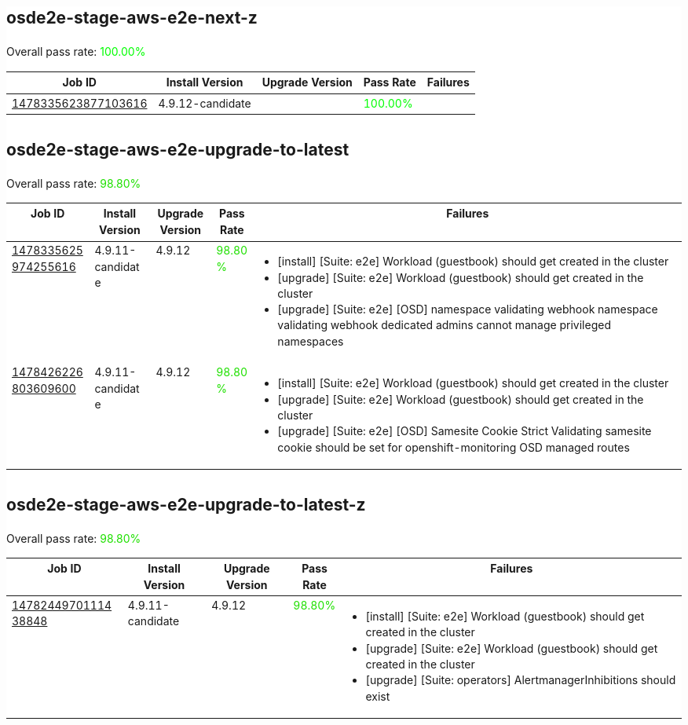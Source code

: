 

## osde2e-stage-aws-e2e-next-z

Overall pass rate: <span style="color:#01fe00;">100.00%</span>

| Job ID | Install Version | Upgrade Version | Pass Rate | Failures |
|--------|-----------------|-----------------|-----------|----------|
[1478335623877103616](https://prow.ci.openshift.org/view/gs/origin-ci-test/logs/osde2e-stage-aws-e2e-next-z/1478335623877103616) | 4.9.12-candidate |  | <span style="color:#01fe00;">100.00%</span>|



## osde2e-stage-aws-e2e-upgrade-to-latest

Overall pass rate: <span style="color:#1fe000;">98.80%</span>

| Job ID | Install Version | Upgrade Version | Pass Rate | Failures |
|--------|-----------------|-----------------|-----------|----------|
[1478335625974255616](https://prow.ci.openshift.org/view/gs/origin-ci-test/logs/osde2e-stage-aws-e2e-upgrade-to-latest/1478335625974255616) | 4.9.11-candidate | 4.9.12 | <span style="color:#1fe000;">98.80%</span>|<ul><li>[install] [Suite: e2e] Workload (guestbook) should get created in the cluster</li><li>[upgrade] [Suite: e2e] Workload (guestbook) should get created in the cluster</li><li>[upgrade] [Suite: e2e] [OSD] namespace validating webhook namespace validating webhook dedicated admins cannot manage privileged namespaces</li></ul>
[1478426226803609600](https://prow.ci.openshift.org/view/gs/origin-ci-test/logs/osde2e-stage-aws-e2e-upgrade-to-latest/1478426226803609600) | 4.9.11-candidate | 4.9.12 | <span style="color:#1fe000;">98.80%</span>|<ul><li>[install] [Suite: e2e] Workload (guestbook) should get created in the cluster</li><li>[upgrade] [Suite: e2e] Workload (guestbook) should get created in the cluster</li><li>[upgrade] [Suite: e2e] [OSD] Samesite Cookie Strict Validating samesite cookie should be set for openshift-monitoring OSD managed routes</li></ul>



## osde2e-stage-aws-e2e-upgrade-to-latest-z

Overall pass rate: <span style="color:#1fe000;">98.80%</span>

| Job ID | Install Version | Upgrade Version | Pass Rate | Failures |
|--------|-----------------|-----------------|-----------|----------|
[1478244970111438848](https://prow.ci.openshift.org/view/gs/origin-ci-test/logs/osde2e-stage-aws-e2e-upgrade-to-latest-z/1478244970111438848) | 4.9.11-candidate | 4.9.12 | <span style="color:#1fe000;">98.80%</span>|<ul><li>[install] [Suite: e2e] Workload (guestbook) should get created in the cluster</li><li>[upgrade] [Suite: e2e] Workload (guestbook) should get created in the cluster</li><li>[upgrade] [Suite: operators] AlertmanagerInhibitions should exist</li></ul>




